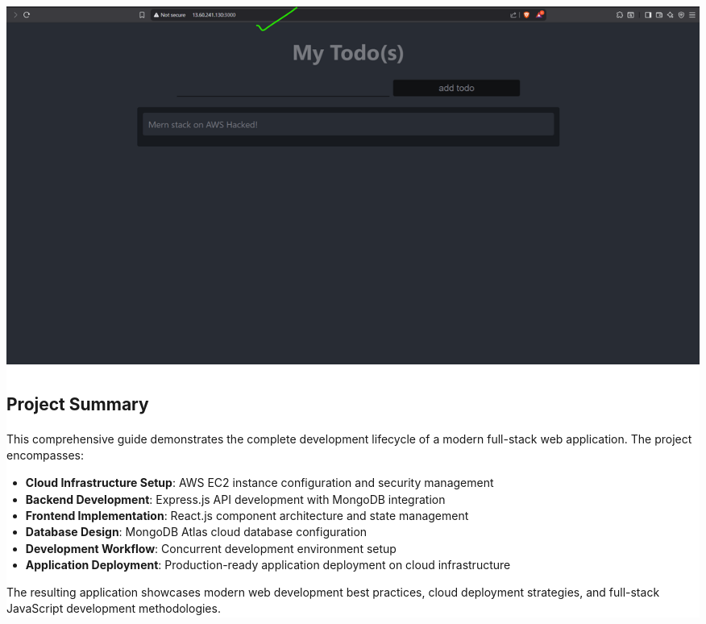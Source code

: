 ![Application Interface](/images/image22.png)

## Project Summary

This comprehensive guide demonstrates the complete development lifecycle of a modern full-stack web application. The project encompasses:

- **Cloud Infrastructure Setup**: AWS EC2 instance configuration and security management
- **Backend Development**: Express.js API development with MongoDB integration
- **Frontend Implementation**: React.js component architecture and state management
- **Database Design**: MongoDB Atlas cloud database configuration
- **Development Workflow**: Concurrent development environment setup
- **Application Deployment**: Production-ready application deployment on cloud infrastructure

The resulting application showcases modern web development best practices, cloud deployment strategies, and full-stack JavaScript development methodologies.
